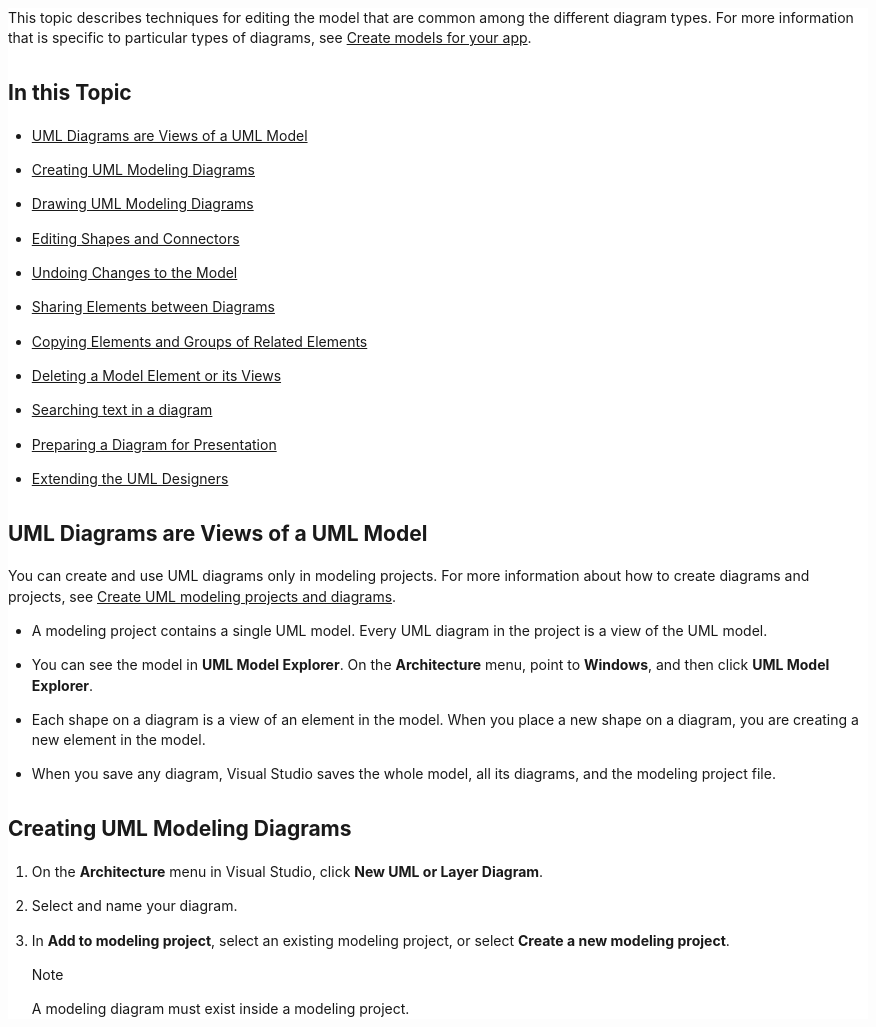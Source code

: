  This topic describes techniques for editing the model that are common among the different diagram types. For more information that is specific to particular types of diagrams, see [Create models for your app](../modeling/create-models-for-your-app.md).  
  
## In this Topic  
  
-   [UML Diagrams are Views of a UML Model](#Views)  
  
-   [Creating UML Modeling Diagrams](#Creating)  
  
-   [Drawing UML Modeling Diagrams](#Drawing)  
  
-   [Editing Shapes and Connectors](#Editing)  
  
-   [Undoing Changes to the Model](#Undo)  
  
-   [Sharing Elements between Diagrams](#Sharing)  
  
-   [Copying Elements and Groups of Related Elements](#Copying)  
  
-   [Deleting a Model Element or its Views](#Deleting)  
  
-   [Searching text in a diagram](#Searching)  
  
-   [Preparing a Diagram for Presentation](#presentation)  
  
-   [Extending the UML Designers](#extensions)  
  
##  <a name="Views"></a> UML Diagrams are Views of a UML Model  
 You can create and use UML diagrams only in modeling projects. For more information about how to create diagrams and projects, see [Create UML modeling projects and diagrams](../modeling/create-uml-modeling-projects-and-diagrams.md).  
  
-   A modeling project contains a single UML model. Every UML diagram in the project is a view of the UML model.  
  
-   You can see the model in **UML Model Explorer**. On the **Architecture** menu, point to **Windows**, and then click **UML Model Explorer**.  
  
-   Each shape on a diagram is a view of an element in the model. When you place a new shape on a diagram, you are creating a new element in the model.  
  
-   When you save any diagram, Visual Studio saves the whole model, all its diagrams, and the modeling project file.  
  
##  <a name="Creating"></a> Creating UML Modeling Diagrams  
  
1.  On the **Architecture** menu in Visual Studio, click **New UML or Layer Diagram**.  
  
2.  Select and name your diagram.  
  
3.  In **Add to modeling project**, select an existing modeling project, or select **Create a new modeling project**.  
  
    > [!NOTE]
    >  A modeling diagram must exist inside a modeling project.  
  